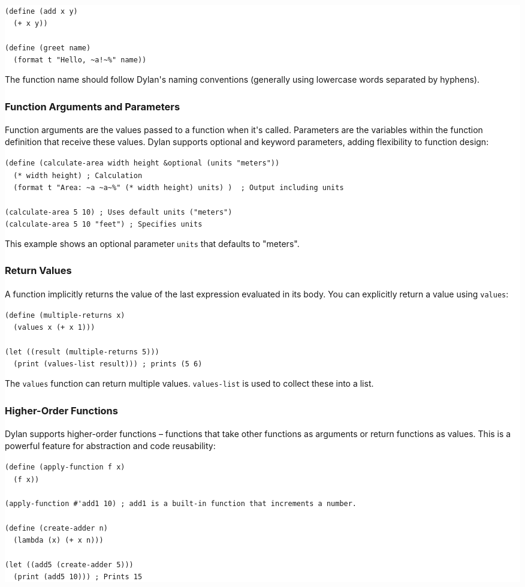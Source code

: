 ```dylan
(define (add x y)
  (+ x y))

(define (greet name)
  (format t "Hello, ~a!~%" name))
```

The function name should follow Dylan's naming conventions (generally using lowercase words separated by hyphens).


### Function Arguments and Parameters

Function arguments are the values passed to a function when it's called.  Parameters are the variables within the function definition that receive these values.  Dylan supports optional and keyword parameters, adding flexibility to function design:


```dylan
(define (calculate-area width height &optional (units "meters"))
  (* width height) ; Calculation
  (format t "Area: ~a ~a~%" (* width height) units) )  ; Output including units

(calculate-area 5 10) ; Uses default units ("meters")
(calculate-area 5 10 "feet") ; Specifies units
```

This example shows an optional parameter `units` that defaults to "meters".


### Return Values

A function implicitly returns the value of the last expression evaluated in its body.  You can explicitly return a value using `values`:

```dylan
(define (multiple-returns x)
  (values x (+ x 1)))

(let ((result (multiple-returns 5)))
  (print (values-list result))) ; prints (5 6)
```

The `values` function can return multiple values. `values-list` is used to collect these into a list.


### Higher-Order Functions

Dylan supports higher-order functions – functions that take other functions as arguments or return functions as values. This is a powerful feature for abstraction and code reusability:

```dylan
(define (apply-function f x)
  (f x))

(apply-function #'add1 10) ; add1 is a built-in function that increments a number.

(define (create-adder n)
  (lambda (x) (+ x n)))

(let ((add5 (create-adder 5)))
  (print (add5 10))) ; Prints 15
```
